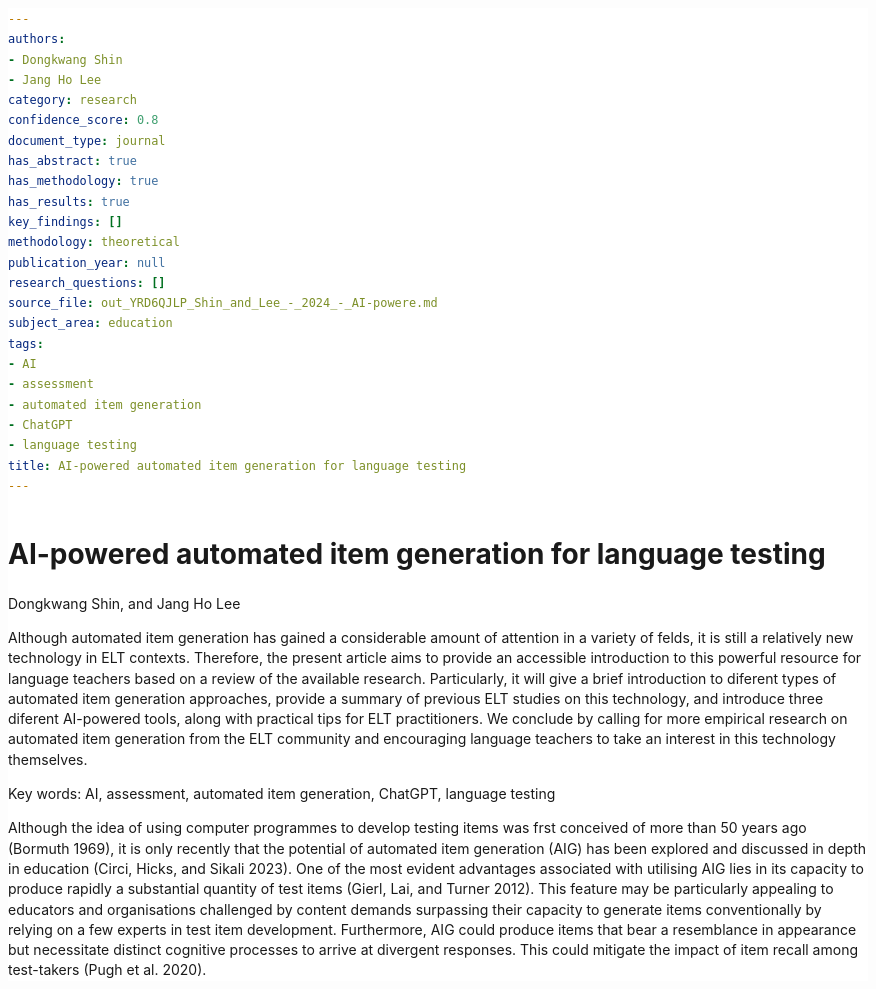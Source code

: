 ```yaml
---
authors:
- Dongkwang Shin
- Jang Ho Lee
category: research
confidence_score: 0.8
document_type: journal
has_abstract: true
has_methodology: true
has_results: true
key_findings: []
methodology: theoretical
publication_year: null
research_questions: []
source_file: out_YRD6QJLP_Shin_and_Lee_-_2024_-_AI-powere.md
subject_area: education
tags:
- AI
- assessment
- automated item generation
- ChatGPT
- language testing
title: AI-powered automated item generation for language testing
---
```


# AI-powered automated item generation for language testing

Dongkwang Shin, and Jang Ho Lee

Although automated item generation has gained a considerable amount of attention in a variety of felds, it is still a relatively new technology in ELT contexts. Therefore, the present article aims to provide an accessible introduction to this powerful resource for language teachers based on a review of the available research. Particularly, it will give a brief introduction to diferent types of automated item generation approaches, provide a summary of previous ELT studies on this technology, and introduce three diferent AI-powered tools, along with practical tips for ELT practitioners. We conclude by calling for more empirical research on automated item generation from the ELT community and encouraging language teachers to take an interest in this technology themselves.

Key words: AI, assessment, automated item generation, ChatGPT, language testing

Although the idea of using computer programmes to develop testing items was frst conceived of more than 50 years ago (Bormuth 1969), it is only recently that the potential of automated item generation (AIG) has been explored and discussed in depth in education (Circi, Hicks, and Sikali 2023). One of the most evident advantages associated with utilising AIG lies in its capacity to produce rapidly a substantial quantity of test items (Gierl, Lai, and Turner 2012). This feature may be particularly appealing to educators and organisations challenged by content demands surpassing their capacity to generate items conventionally by relying on a few experts in test item development. Furthermore, AIG could produce items that bear a resemblance in appearance but necessitate distinct cognitive processes to arrive at divergent responses. This could mitigate the impact of item recall among test-takers (Pugh et al. 2020).
